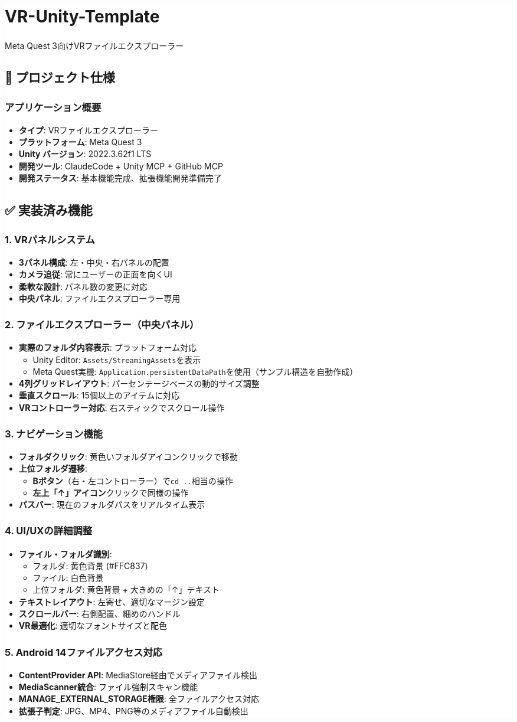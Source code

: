 # VR-Unity-Template

Meta Quest 3向けVRファイルエクスプローラー

## 🎯 プロジェクト仕様

### アプリケーション概要
- **タイプ**: VRファイルエクスプローラー
- **プラットフォーム**: Meta Quest 3
- **Unity バージョン**: 2022.3.62f1 LTS
- **開発ツール**: ClaudeCode + Unity MCP + GitHub MCP
- **開発ステータス**: 基本機能完成、拡張機能開発準備完了

## ✅ 実装済み機能

### 1. VRパネルシステム
- **3パネル構成**: 左・中央・右パネルの配置
- **カメラ追従**: 常にユーザーの正面を向くUI
- **柔軟な設計**: パネル数の変更に対応
- **中央パネル**: ファイルエクスプローラー専用

### 2. ファイルエクスプローラー（中央パネル）
- **実際のフォルダ内容表示**: プラットフォーム対応
  - Unity Editor: `Assets/StreamingAssets`を表示
  - Meta Quest実機: `Application.persistentDataPath`を使用（サンプル構造を自動作成）
- **4列グリッドレイアウト**: パーセンテージベースの動的サイズ調整
- **垂直スクロール**: 15個以上のアイテムに対応
- **VRコントローラー対応**: 右スティックでスクロール操作

### 3. ナビゲーション機能
- **フォルダクリック**: 黄色いフォルダアイコンクリックで移動
- **上位フォルダ遷移**: 
  - **Bボタン**（右・左コントローラー）で`cd ..`相当の操作
  - **左上「↑」アイコン**クリックで同様の操作
- **パスバー**: 現在のフォルダパスをリアルタイム表示

### 4. UI/UXの詳細調整
- **ファイル・フォルダ識別**: 
  - フォルダ: 黄色背景 (#FFC837)
  - ファイル: 白色背景
  - 上位フォルダ: 黄色背景 + 大きめの「↑」テキスト
- **テキストレイアウト**: 左寄せ、適切なマージン設定
- **スクロールバー**: 右側配置、細めのハンドル
- **VR最適化**: 適切なフォントサイズと配色

### 5. Android 14ファイルアクセス対応
- **ContentProvider API**: MediaStore経由でメディアファイル検出
- **MediaScanner統合**: ファイル強制スキャン機能
- **MANAGE_EXTERNAL_STORAGE権限**: 全ファイルアクセス対応
- **拡張子判定**: JPG、MP4、PNG等のメディアファイル自動検出
